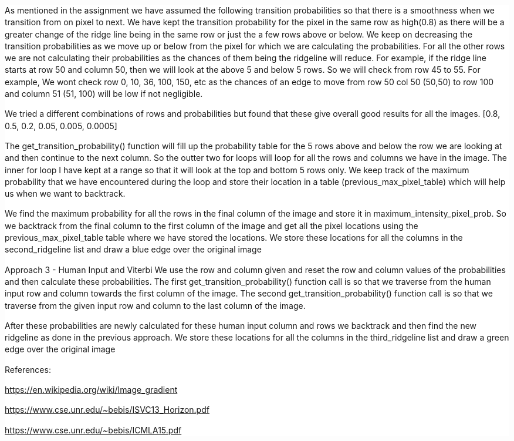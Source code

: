 As mentioned in the assignment we have assumed the following transition probabilities so that there is a smoothness when we transition from on pixel to next.
We have kept the transition probability for the pixel in the same row as high(0.8) as there will be a greater change of the ridge line being in the same row or just the a few rows above or below.
We keep on decreasing the transition probabilities as we move up or below from the pixel for which we are calculating the probabilities.
For all the other rows we are not calculating their probabilities as the chances of them being the ridgeline will reduce.
For example, if the ridge line starts at row 50 and column 50, then we will look at the above 5 and below 5 rows. So we will check from row 45 to 55.
For example, We wont check row 0, 10, 36, 100, 150, etc as the chances
 of an edge to move from row 50 col 50 (50,50) to row 100 and column 51 (51, 100) will be low if not negligible.
 
We tried a different combinations of rows and probabilities but found that these give overall good results for all the images.
[0.8, 0.5, 0.2, 0.05, 0.005, 0.0005]

The get_transition_probability() function will fill up the probability table for the 5 rows above and below the row we are looking at and then continue to the next column.
So the outter two for loops will loop for all the rows and columns we have in the image. The inner for loop I have kept at a range so that it will look at the top and bottom 5 rows only.
We keep track of the maximum probability that we have encountered during the loop and store their location in a table (previous_max_pixel_table) which will help us when we want to backtrack.

We find the maximum probability for all the rows in the final column of the image and store it in maximum_intensity_pixel_prob.
So we backtrack from the final column to the first column of the image and get all the pixel locations using the previous_max_pixel_table table where we have stored the locations.
We store these locations for all the columns in the second_ridgeline list and draw a blue edge over the original image


Approach 3 - Human Input and Viterbi
We use the row and column given and reset the row and column values of the probabilities and then calculate these probabilities.
The first get_transition_probability() function call is so that we traverse from the human input row and column towards the first column of the image. 
The second get_transition_probability() function call is so that we traverse from the given input row and column to the last column of the image.

After these probabilities are newly calculated for these human input column and rows we  backtrack and then find the new ridgeline as done in the previous approach.
We store these locations for all the columns in the third_ridgeline list and draw a green edge over the original image
   
 




References:

https://en.wikipedia.org/wiki/Image_gradient

https://www.cse.unr.edu/~bebis/ISVC13_Horizon.pdf

https://www.cse.unr.edu/~bebis/ICMLA15.pdf

